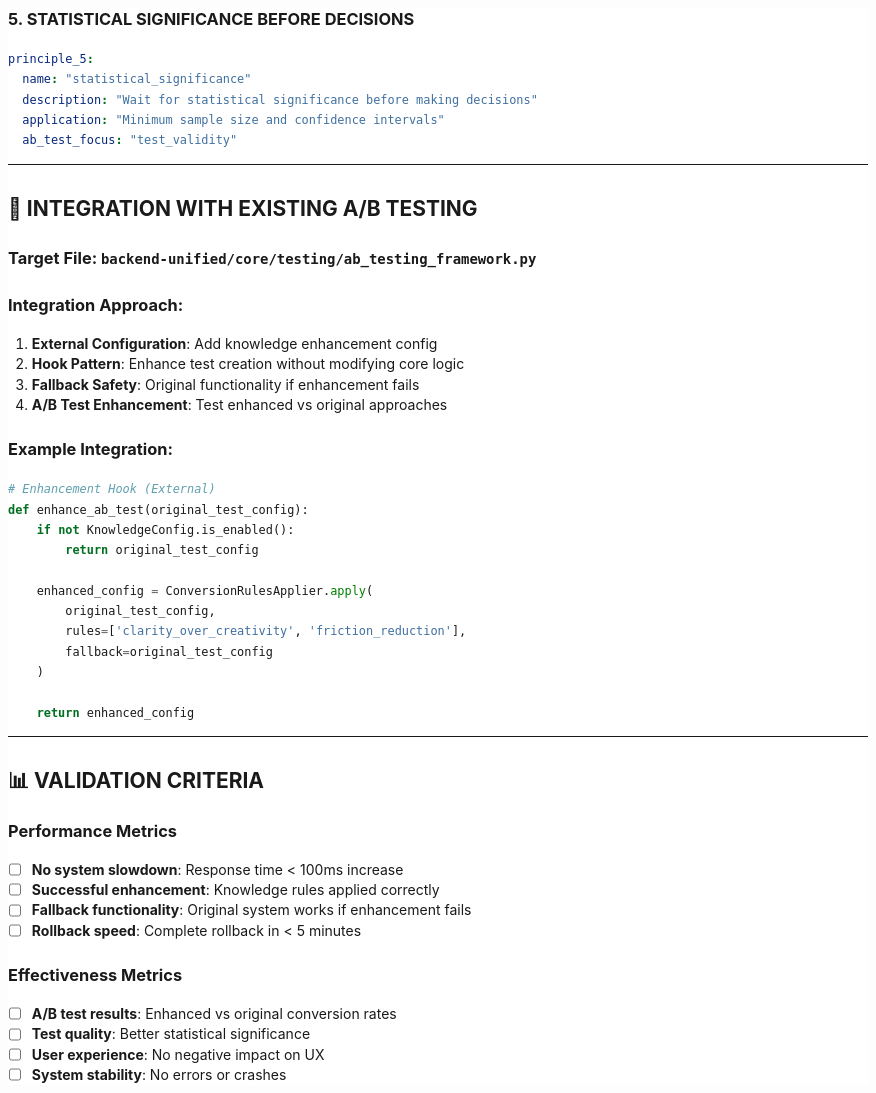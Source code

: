 ### **5. STATISTICAL SIGNIFICANCE BEFORE DECISIONS**
```yaml
principle_5:
  name: "statistical_significance"
  description: "Wait for statistical significance before making decisions"
  application: "Minimum sample size and confidence intervals"
  ab_test_focus: "test_validity"
```

---

## 🔧 INTEGRATION WITH EXISTING A/B TESTING

### **Target File**: `backend-unified/core/testing/ab_testing_framework.py`

### **Integration Approach**:
1. **External Configuration**: Add knowledge enhancement config
2. **Hook Pattern**: Enhance test creation without modifying core logic  
3. **Fallback Safety**: Original functionality if enhancement fails
4. **A/B Test Enhancement**: Test enhanced vs original approaches

### **Example Integration**:
```python
# Enhancement Hook (External)
def enhance_ab_test(original_test_config):
    if not KnowledgeConfig.is_enabled():
        return original_test_config
    
    enhanced_config = ConversionRulesApplier.apply(
        original_test_config,
        rules=['clarity_over_creativity', 'friction_reduction'],
        fallback=original_test_config
    )
    
    return enhanced_config
```

---

## 📊 VALIDATION CRITERIA

### **Performance Metrics**
- [ ] **No system slowdown**: Response time < 100ms increase
- [ ] **Successful enhancement**: Knowledge rules applied correctly
- [ ] **Fallback functionality**: Original system works if enhancement fails
- [ ] **Rollback speed**: Complete rollback in < 5 minutes

### **Effectiveness Metrics**  
- [ ] **A/B test results**: Enhanced vs original conversion rates
- [ ] **Test quality**: Better statistical significance
- [ ] **User experience**: No negative impact on UX
- [ ] **System stability**: No errors or crashes
